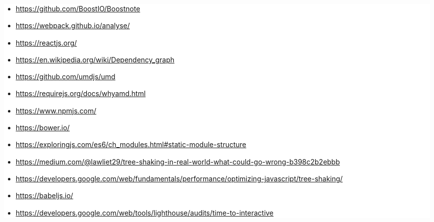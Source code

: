 - https://github.com/BoostIO/Boostnote

- https://webpack.github.io/analyse/

- https://reactjs.org/

- https://en.wikipedia.org/wiki/Dependency_graph

- https://github.com/umdjs/umd

- https://requirejs.org/docs/whyamd.html

- https://www.npmjs.com/

- https://bower.io/

- https://exploringjs.com/es6/ch_modules.html#static-module-structure

- https://medium.com/@lawliet29/tree-shaking-in-real-world-what-could-go-wrong-b398c2b2ebbb

- https://developers.google.com/web/fundamentals/performance/optimizing-javascript/tree-shaking/

- https://babeljs.io/

- https://developers.google.com/web/tools/lighthouse/audits/time-to-interactive
